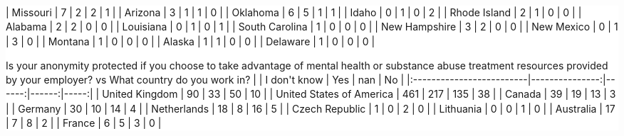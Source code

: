 | Missouri             |              7 |     2 |     2 |    1 |
| Arizona              |              3 |     1 |     1 |    0 |
| Oklahoma             |              6 |     5 |     1 |    1 |
| Idaho                |              0 |     1 |     0 |    2 |
| Rhode Island         |              2 |     1 |     0 |    0 |
| Alabama              |              2 |     2 |     0 |    0 |
| Louisiana            |              0 |     1 |     0 |    1 |
| South Carolina       |              1 |     0 |     0 |    0 |
| New Hampshire        |              3 |     2 |     0 |    0 |
| New Mexico           |              0 |     1 |     3 |    0 |
| Montana              |              1 |     0 |     0 |    0 |
| Alaska               |              1 |     1 |     0 |    0 |
| Delaware             |              1 |     0 |     0 |    0 |

Is your anonymity protected if you choose to take advantage of mental health or substance abuse treatment resources provided by your employer? vs What country do you work in?
|                          |   I don't know |   Yes |   nan |   No |
|:-------------------------|---------------:|------:|------:|-----:|
| United Kingdom           |             90 |    33 |    50 |   10 |
| United States of America |            461 |   217 |   135 |   38 |
| Canada                   |             39 |    19 |    13 |    3 |
| Germany                  |             30 |    10 |    14 |    4 |
| Netherlands              |             18 |     8 |    16 |    5 |
| Czech Republic           |              1 |     0 |     2 |    0 |
| Lithuania                |              0 |     0 |     1 |    0 |
| Australia                |             17 |     7 |     8 |    2 |
| France                   |              6 |     5 |     3 |    0 |
